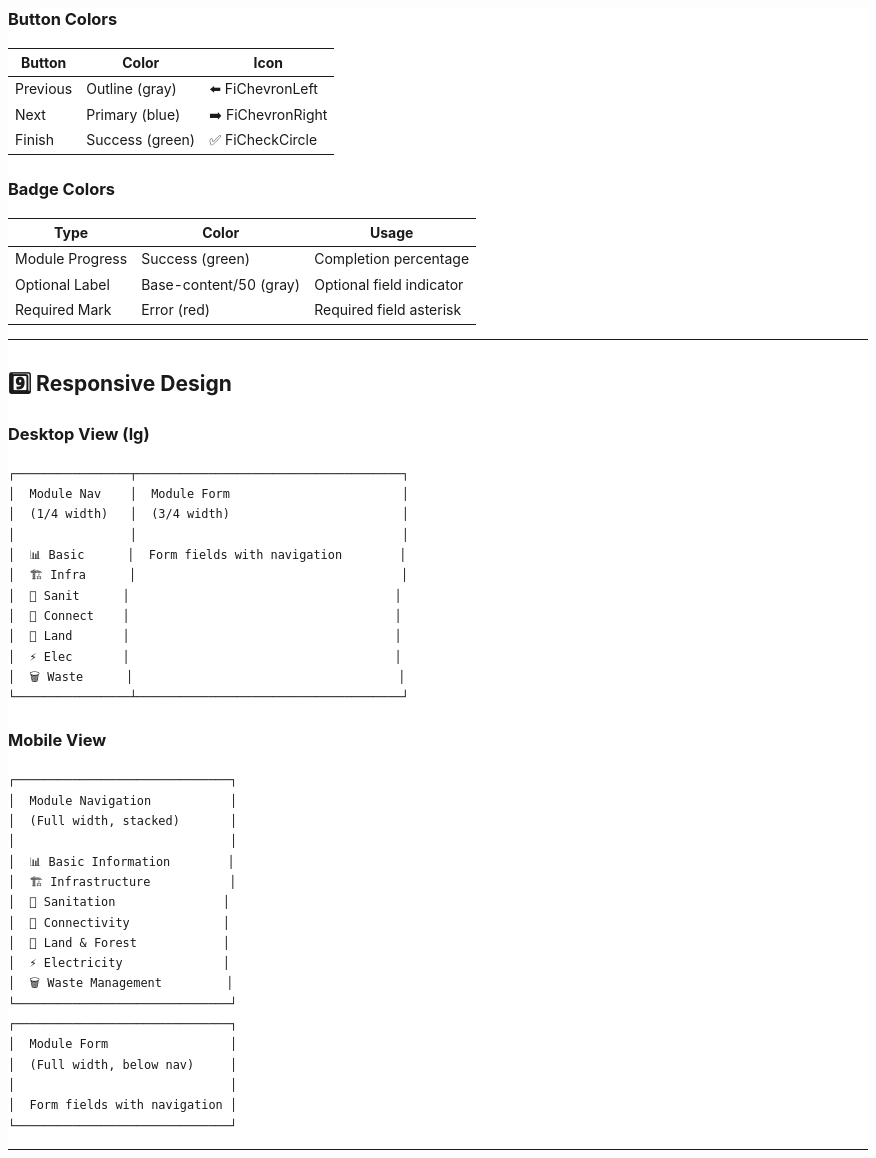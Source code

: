 ### Button Colors
| Button | Color | Icon |
|--------|-------|------|
| Previous | Outline (gray) | ⬅️ FiChevronLeft |
| Next | Primary (blue) | ➡️ FiChevronRight |
| Finish | Success (green) | ✅ FiCheckCircle |

### Badge Colors
| Type | Color | Usage |
|------|-------|-------|
| Module Progress | Success (green) | Completion percentage |
| Optional Label | Base-content/50 (gray) | Optional field indicator |
| Required Mark | Error (red) | Required field asterisk |

---

## 9️⃣ Responsive Design

### Desktop View (lg)
```
┌────────────────┬─────────────────────────────────────┐
│  Module Nav    │  Module Form                        │
│  (1/4 width)   │  (3/4 width)                        │
│                │                                     │
│  📊 Basic      │  Form fields with navigation        │
│  🏗️ Infra      │                                     │
│  🚿 Sanit      │                                     │
│  📡 Connect    │                                     │
│  🌳 Land       │                                     │
│  ⚡ Elec       │                                     │
│  🗑️ Waste      │                                     │
└────────────────┴─────────────────────────────────────┘
```

### Mobile View
```
┌──────────────────────────────┐
│  Module Navigation           │
│  (Full width, stacked)       │
│                              │
│  📊 Basic Information        │
│  🏗️ Infrastructure           │
│  🚿 Sanitation               │
│  📡 Connectivity             │
│  🌳 Land & Forest            │
│  ⚡ Electricity              │
│  🗑️ Waste Management         │
└──────────────────────────────┘
┌──────────────────────────────┐
│  Module Form                 │
│  (Full width, below nav)     │
│                              │
│  Form fields with navigation │
└──────────────────────────────┘
```

---